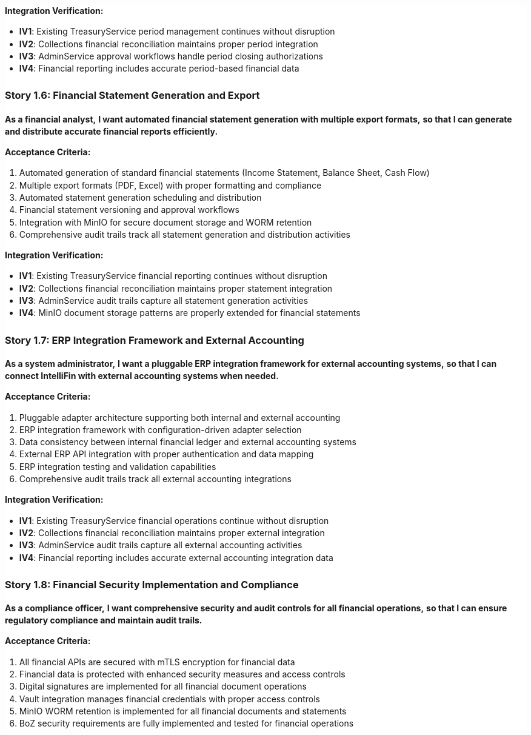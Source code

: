 **Integration Verification:**
- **IV1**: Existing TreasuryService period management continues without disruption
- **IV2**: Collections financial reconciliation maintains proper period integration
- **IV3**: AdminService approval workflows handle period closing authorizations
- **IV4**: Financial reporting includes accurate period-based financial data

### Story 1.6: Financial Statement Generation and Export
**As a financial analyst,**
**I want automated financial statement generation with multiple export formats,**
**so that I can generate and distribute accurate financial reports efficiently.**

**Acceptance Criteria:**
1. Automated generation of standard financial statements (Income Statement, Balance Sheet, Cash Flow)
2. Multiple export formats (PDF, Excel) with proper formatting and compliance
3. Automated statement generation scheduling and distribution
4. Financial statement versioning and approval workflows
5. Integration with MinIO for secure document storage and WORM retention
6. Comprehensive audit trails track all statement generation and distribution activities

**Integration Verification:**
- **IV1**: Existing TreasuryService financial reporting continues without disruption
- **IV2**: Collections financial reconciliation maintains proper statement integration
- **IV3**: AdminService audit trails capture all statement generation activities
- **IV4**: MinIO document storage patterns are properly extended for financial statements

### Story 1.7: ERP Integration Framework and External Accounting
**As a system administrator,**
**I want a pluggable ERP integration framework for external accounting systems,**
**so that I can connect IntelliFin with external accounting systems when needed.**

**Acceptance Criteria:**
1. Pluggable adapter architecture supporting both internal and external accounting
2. ERP integration framework with configuration-driven adapter selection
3. Data consistency between internal financial ledger and external accounting systems
4. External ERP API integration with proper authentication and data mapping
5. ERP integration testing and validation capabilities
6. Comprehensive audit trails track all external accounting integrations

**Integration Verification:**
- **IV1**: Existing TreasuryService financial operations continue without disruption
- **IV2**: Collections financial reconciliation maintains proper external integration
- **IV3**: AdminService audit trails capture all external accounting activities
- **IV4**: Financial reporting includes accurate external accounting integration data

### Story 1.8: Financial Security Implementation and Compliance
**As a compliance officer,**
**I want comprehensive security and audit controls for all financial operations,**
**so that I can ensure regulatory compliance and maintain audit trails.**

**Acceptance Criteria:**
1. All financial APIs are secured with mTLS encryption for financial data
2. Financial data is protected with enhanced security measures and access controls
3. Digital signatures are implemented for all financial document operations
4. Vault integration manages financial credentials with proper access controls
5. MinIO WORM retention is implemented for all financial documents and statements
6. BoZ security requirements are fully implemented and tested for financial operations
